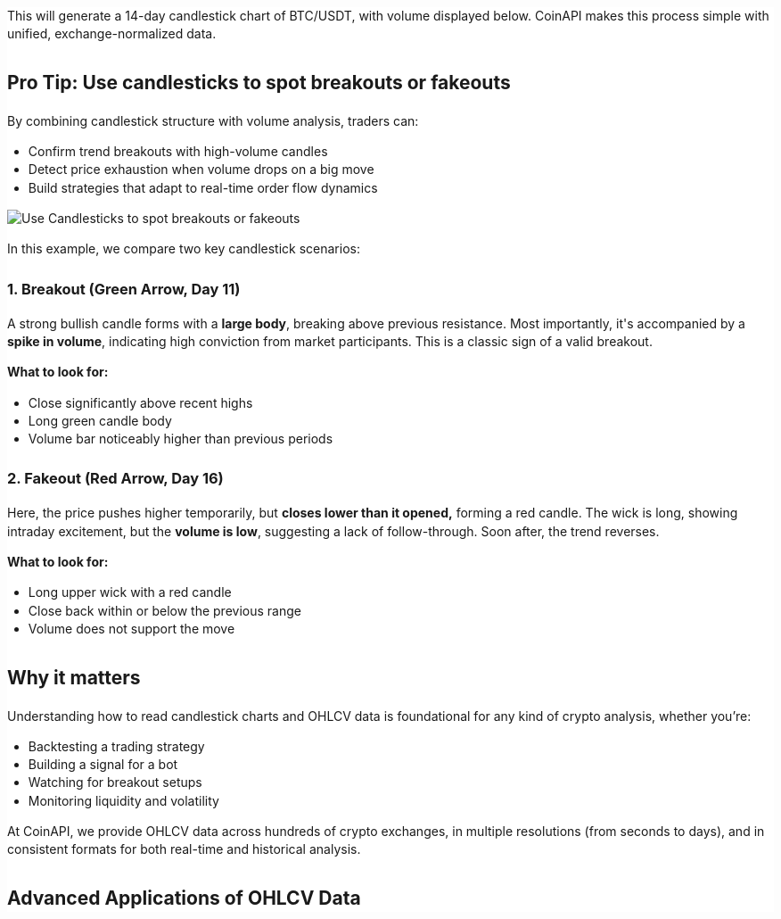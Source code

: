 This will generate a 14-day candlestick chart of BTC/USDT, with volume displayed below. CoinAPI makes this process simple with unified, exchange-normalized data.

**Pro Tip: Use candlesticks to spot breakouts or fakeouts**
-----------------------------------------------------------

By combining candlestick structure with volume analysis, traders can:

* Confirm trend breakouts with high-volume candles
* Detect price exhaustion when volume drops on a big move
* Build strategies that adapt to real-time order flow dynamics

![Use Candlesticks to spot breakouts or fakeouts](/_next/image?url=https%3A%2F%2Fcdn.sanity.io%2Fimages%2Fo65xz72l%2Fproduction%2Fef44e19d24f1384cc1ec5048df9aa655b867a8b6-2400x1200.png&w=1920&q=75)

In this example, we compare two key candlestick scenarios:

### **1. Breakout (Green Arrow, Day 11)**

A strong bullish candle forms with a **large body**, breaking above previous resistance. Most importantly, it's accompanied by a **spike in volume**, indicating high conviction from market participants. This is a classic sign of a valid breakout.

**What to look for:**

* Close significantly above recent highs
* Long green candle body
* Volume bar noticeably higher than previous periods

### **2. Fakeout (Red Arrow, Day 16)**

Here, the price pushes higher temporarily, but **closes lower than it opened,** forming a red candle. The wick is long, showing intraday excitement, but the **volume is low**, suggesting a lack of follow-through. Soon after, the trend reverses.

**What to look for:**

* Long upper wick with a red candle
* Close back within or below the previous range
* Volume does not support the move

Why it matters
--------------

Understanding how to read candlestick charts and OHLCV data is foundational for any kind of crypto analysis, whether you’re:

* Backtesting a trading strategy
* Building a signal for a bot
* Watching for breakout setups
* Monitoring liquidity and volatility

At CoinAPI, we provide OHLCV data across hundreds of crypto exchanges, in multiple resolutions (from seconds to days), and in consistent formats for both real-time and historical analysis.

**Advanced Applications of OHLCV Data**
---------------------------------------
